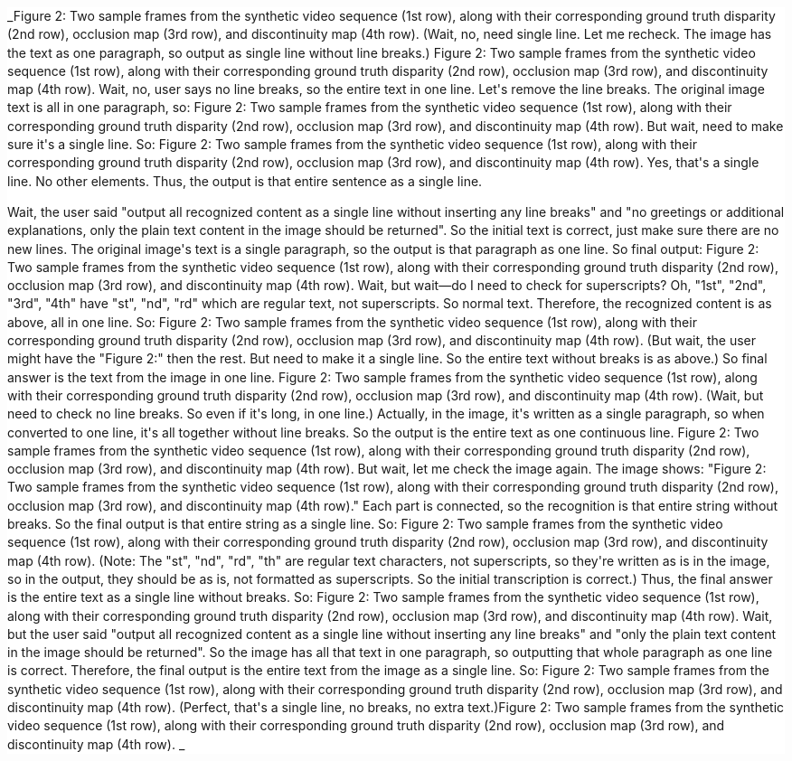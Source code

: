 _Figure 2: Two sample frames from the synthetic video sequence (1st row), along with their corresponding ground truth disparity (2nd row), occlusion map (3rd row), and discontinuity map (4th row).
(Wait, no, need single line. Let me recheck. The image has the text as one paragraph, so output as single line without line breaks.)
Figure 2: Two sample frames from the synthetic video sequence (1st row), along with their corresponding ground truth disparity (2nd row), occlusion map (3rd row), and discontinuity map (4th row).
Wait, no, user says no line breaks, so the entire text in one line. Let's remove the line breaks. The original image text is all in one paragraph, so:
Figure 2: Two sample frames from the synthetic video sequence (1st row), along with their corresponding ground truth disparity (2nd row), occlusion map (3rd row), and discontinuity map (4th row).
But wait, need to make sure it's a single line. So:
Figure 2: Two sample frames from the synthetic video sequence (1st row), along with their corresponding ground truth disparity (2nd row), occlusion map (3rd row), and discontinuity map (4th row).
Yes, that's a single line. No other elements. Thus, the output is that entire sentence as a single line.

Wait, the user said "output all recognized content as a single line without inserting any line breaks" and "no greetings or additional explanations, only the plain text content in the image should be returned". So the initial text is correct, just make sure there are no new lines. The original image's text is a single paragraph, so the output is that paragraph as one line. So final output:
Figure 2: Two sample frames from the synthetic video sequence (1st row), along with their corresponding ground truth disparity (2nd row), occlusion map (3rd row), and discontinuity map (4th row).
Wait, but wait—do I need to check for superscripts? Oh, "1st", "2nd", "3rd", "4th" have "st", "nd", "rd" which are regular text, not superscripts. So normal text. Therefore, the recognized content is as above, all in one line. So:
Figure 2: Two sample frames from the synthetic video sequence (1st row), along with their corresponding ground truth disparity (2nd row), occlusion map (3rd row), and discontinuity map (4th row).
(But wait, the user might have the "Figure 2:" then the rest. But need to make it a single line. So the entire text without breaks is as above.)
So final answer is the text from the image in one line.
Figure 2: Two sample frames from the synthetic video sequence (1st row), along with their corresponding ground truth disparity (2nd row), occlusion map (3rd row), and discontinuity map (4th row). (Wait, but need to check no line breaks. So even if it's long, in one line.)
Actually, in the image, it's written as a single paragraph, so when converted to one line, it's all together without line breaks. So the output is the entire text as one continuous line.
Figure 2: Two sample frames from the synthetic video sequence (1st row), along with their corresponding ground truth disparity (2nd row), occlusion map (3rd row), and discontinuity map (4th row).
But wait, let me check the image again. The image shows:
"Figure 2: Two sample frames from the synthetic video sequence (1st row), along with their corresponding ground truth disparity (2nd row), occlusion map (3rd row), and discontinuity map (4th row)."
Each part is connected, so the recognition is that entire string without breaks. So the final output is that entire string as a single line. So:
Figure 2: Two sample frames from the synthetic video sequence (1st row), along with their corresponding ground truth disparity (2nd row), occlusion map (3rd row), and discontinuity map (4th row).
(Note: The "st", "nd", "rd", "th" are regular text characters, not superscripts, so they're written as is in the image, so in the output, they should be as is, not formatted as superscripts. So the initial transcription is correct.)
Thus, the final answer is the entire text as a single line without breaks. So:
Figure 2: Two sample frames from the synthetic video sequence (1st row), along with their corresponding ground truth disparity (2nd row), occlusion map (3rd row), and discontinuity map (4th row).
Wait, but the user said "output all recognized content as a single line without inserting any line breaks" and "only the plain text content in the image should be returned". So the image has all that text in one paragraph, so outputting that whole paragraph as one line is correct. Therefore, the final output is the entire text from the image as a single line. So:
Figure 2: Two sample frames from the synthetic video sequence (1st row), along with their corresponding ground truth disparity (2nd row), occlusion map (3rd row), and discontinuity map (4th row).
(Perfect, that's a single line, no breaks, no extra text.)</think>Figure 2: Two sample frames from the synthetic video sequence (1st row), along with their corresponding ground truth disparity (2nd row), occlusion map (3rd row), and discontinuity map (4th row).
_

